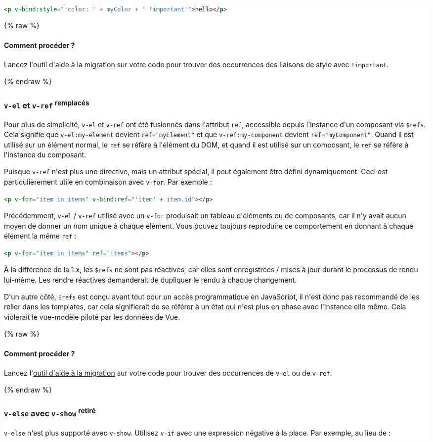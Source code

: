 ``` html
<p v-bind:style="'color: ' + myColor + ' !important'">hello</p>
```

{% raw %}
<div class="upgrade-path">
  <h4>Comment procéder ?</h4>
  <p>Lancez l'<a href="https://github.com/vuejs/vue-migration-helper">outil d'aide à la migration</a> sur votre code pour trouver des occurrences des liaisons de style avec <code>!important</code>.</p>
</div>
{% endraw %}

### `v-el` et `v-ref` <sup>remplacés</sup>

Pour plus de simplicité, `v-el` et `v-ref` ont été fusionnés dans l'attribut `ref`, accessible depuis l'instance d'un composant via `$refs`. Cela signifie que `v-el:my-element` devient `ref="myElement"` et que `v-ref:my-component` devient `ref="myComponent"`. Quand il est utilisé sur un élément normal, le `ref` se réfère à l'élément du DOM, et quand il est utilisé sur un composant, le `ref` se réfère à l'instance du composant.

Puisque `v-ref` n'est plus une directive, mais un attribut spécial, il peut également être défini dynamiquement. Ceci est particulièrement utile en combinaison avec `v-for`. Par exemple :

``` html
<p v-for="item in items" v-bind:ref="'item' + item.id"></p>
```

Précédemment, `v-el` / `v-ref` utilisé avec un `v-for` produisait un tableau d'éléments ou de composants, car il n'y avait aucun moyen de donner un nom unique à chaque élément. Vous pouvez toujours reproduire ce comportement en donnant à chaque élément la même `ref` :

``` html
<p v-for="item in items" ref="items"></p>
```

À la différence de la 1.x, les `$refs` ne sont pas réactives, car elles sont enregistrées / mises à jour durant le processus de rendu lui-même. Les rendre réactives demanderait de dupliquer le rendu à chaque changement.

D'un autre côté, `$refs` est conçu avant tout pour un accès programmatique en JavaScript, il n'est donc pas recommandé de les relier dans les templates, car cela signifierait de se référer à un état qui n'est plus en phase avec l'instance elle même. Cela violerait le vue-modèle piloté par les données de Vue.

{% raw %}
<div class="upgrade-path">
  <h4>Comment procéder ?</h4>
  <p>Lancez l'<a href="https://github.com/vuejs/vue-migration-helper">outil d'aide à la migration</a> sur votre code pour trouver des occurrences de <code>v-el</code> ou de <code>v-ref</code>.</p>
</div>
{% endraw %}

### `v-else` avec `v-show` <sup>retiré</sup>

`v-else` n'est plus supporté avec `v-show`. Utilisez `v-if` avec une expression négative à la place. Par exemple, au lieu de :
